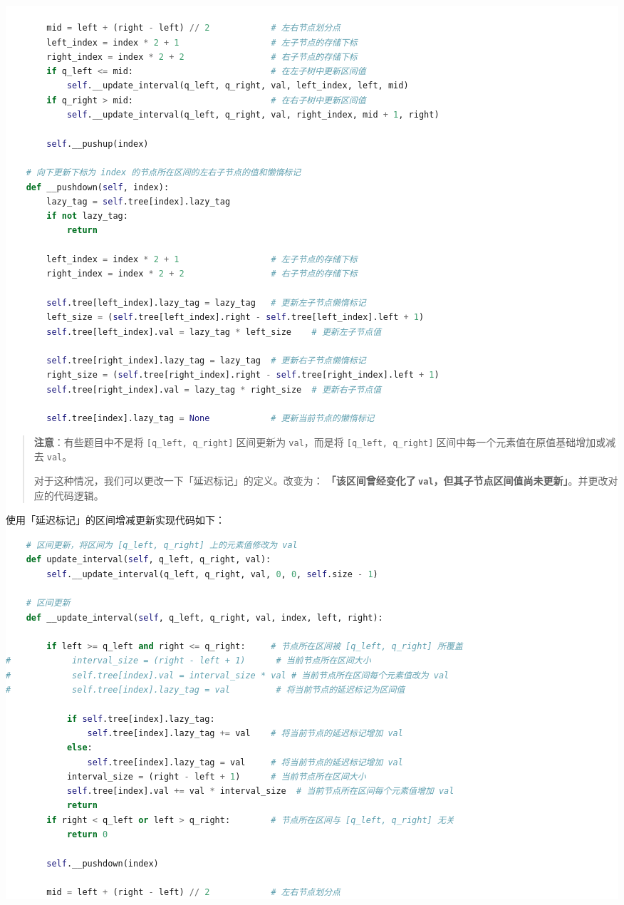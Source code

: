 ```Python
    
        mid = left + (right - left) // 2            # 左右节点划分点
        left_index = index * 2 + 1                  # 左子节点的存储下标
        right_index = index * 2 + 2                 # 右子节点的存储下标
        if q_left <= mid:                           # 在左子树中更新区间值
            self.__update_interval(q_left, q_right, val, left_index, left, mid)
        if q_right > mid:                           # 在右子树中更新区间值
            self.__update_interval(q_left, q_right, val, right_index, mid + 1, right)
        
        self.__pushup(index)
    
    # 向下更新下标为 index 的节点所在区间的左右子节点的值和懒惰标记
    def __pushdown(self, index):
        lazy_tag = self.tree[index].lazy_tag
        if not lazy_tag:
            return
        
        left_index = index * 2 + 1                  # 左子节点的存储下标
        right_index = index * 2 + 2                 # 右子节点的存储下标
        
        self.tree[left_index].lazy_tag = lazy_tag   # 更新左子节点懒惰标记
        left_size = (self.tree[left_index].right - self.tree[left_index].left + 1)
        self.tree[left_index].val = lazy_tag * left_size    # 更新左子节点值

        self.tree[right_index].lazy_tag = lazy_tag  # 更新右子节点懒惰标记
        right_size = (self.tree[right_index].right - self.tree[right_index].left + 1)
        self.tree[right_index].val = lazy_tag * right_size  # 更新右子节点值

        self.tree[index].lazy_tag = None            # 更新当前节点的懒惰标记
```

> **注意**：有些题目中不是将 `[q_left, q_right]` 区间更新为 `val`，而是将 `[q_left, q_right]` 区间中每一个元素值在原值基础增加或减去 `val`。
>
> 对于这种情况，我们可以更改一下「延迟标记」的定义。改变为： **「该区间曾经变化了 `val`，但其子节点区间值尚未更新」**。并更改对应的代码逻辑。

使用「延迟标记」的区间增减更新实现代码如下：

```Python
    # 区间更新，将区间为 [q_left, q_right] 上的元素值修改为 val
    def update_interval(self, q_left, q_right, val):
        self.__update_interval(q_left, q_right, val, 0, 0, self.size - 1)
        
    # 区间更新
    def __update_interval(self, q_left, q_right, val, index, left, right):
        
        if left >= q_left and right <= q_right:     # 节点所在区间被 [q_left, q_right] 所覆盖
#            interval_size = (right - left + 1)      # 当前节点所在区间大小
#            self.tree[index].val = interval_size * val # 当前节点所在区间每个元素值改为 val
#            self.tree[index].lazy_tag = val         # 将当前节点的延迟标记为区间值
        
            if self.tree[index].lazy_tag:
                self.tree[index].lazy_tag += val    # 将当前节点的延迟标记增加 val
            else:
                self.tree[index].lazy_tag = val     # 将当前节点的延迟标记增加 val
            interval_size = (right - left + 1)      # 当前节点所在区间大小
            self.tree[index].val += val * interval_size  # 当前节点所在区间每个元素值增加 val
            return
        if right < q_left or left > q_right:        # 节点所在区间与 [q_left, q_right] 无关
            return 0
    
        self.__pushdown(index)
    
        mid = left + (right - left) // 2            # 左右节点划分点
```